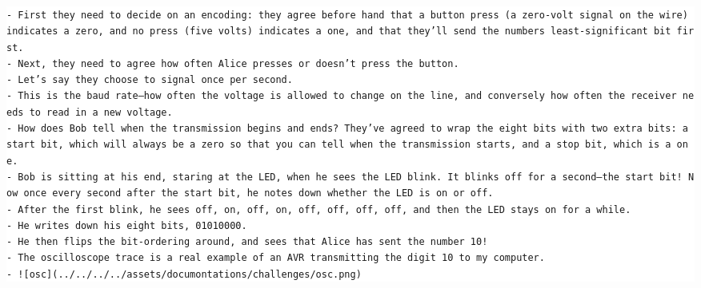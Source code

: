     - First they need to decide on an encoding: they agree before hand that a button press (a zero-volt signal on the wire) indicates a zero, and no press (five volts) indicates a one, and that they’ll send the numbers least-significant bit first.
    - Next, they need to agree how often Alice presses or doesn’t press the button.
    - Let’s say they choose to signal once per second.
    - This is the baud rate—how often the voltage is allowed to change on the line, and conversely how often the receiver needs to read in a new voltage.
    - How does Bob tell when the transmission begins and ends? They’ve agreed to wrap the eight bits with two extra bits: a start bit, which will always be a zero so that you can tell when the transmission starts, and a stop bit, which is a one.
    - Bob is sitting at his end, staring at the LED, when he sees the LED blink. It blinks off for a second—the start bit! Now once every second after the start bit, he notes down whether the LED is on or off.
    - After the first blink, he sees off, on, off, on, off, off, off, off, and then the LED stays on for a while.
    - He writes down his eight bits, 01010000.
    - He then flips the bit-ordering around, and sees that Alice has sent the number 10!
    - The oscilloscope trace is a real example of an AVR transmitting the digit 10 to my computer.
    - ![osc](../../../../assets/documontations/challenges/osc.png)